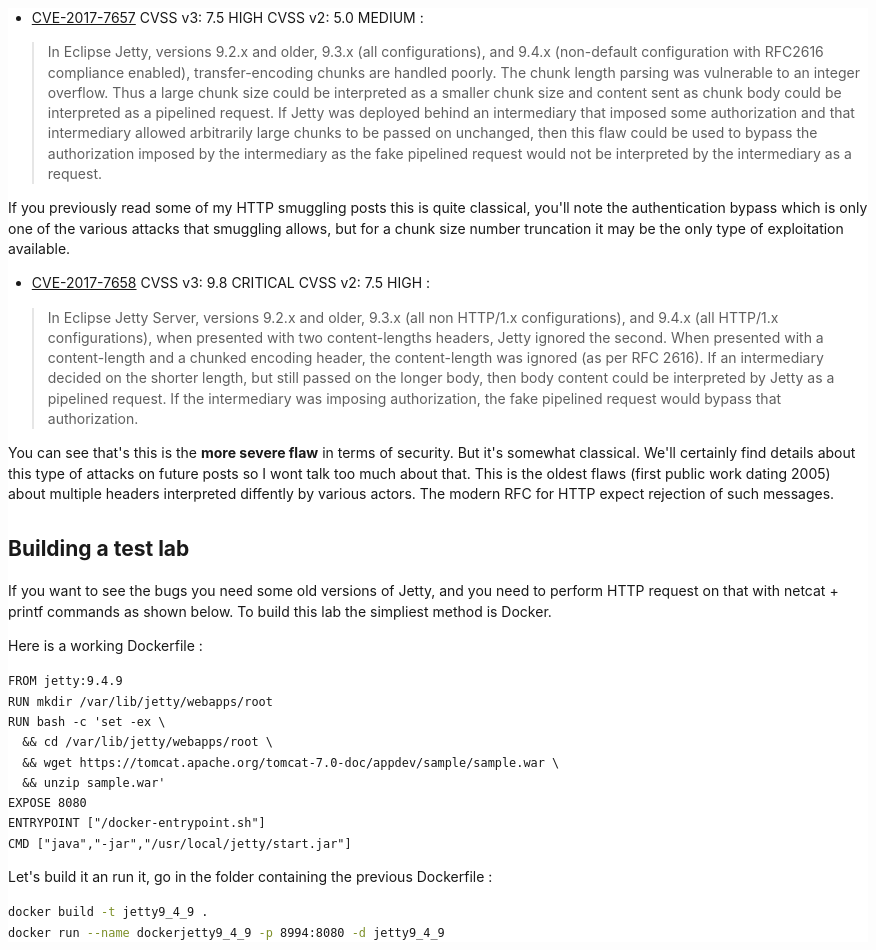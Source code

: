 * [CVE-2017-7657][CVE-2017-7657] CVSS v3: 7.5 HIGH CVSS v2: 5.0 MEDIUM :

> In Eclipse Jetty, versions 9.2.x and older, 9.3.x (all configurations), and 9.4.x
> (non-default configuration with RFC2616 compliance enabled), transfer-encoding
> chunks are handled poorly. The chunk length parsing was vulnerable to an integer
> overflow. Thus a large chunk size could be interpreted as a smaller chunk size and
> content sent as chunk body could be interpreted as a pipelined request. If Jetty 
> was deployed behind an intermediary that imposed some authorization and that 
> intermediary allowed arbitrarily large chunks to be passed on unchanged, then this
> flaw could be used to bypass the authorization imposed by the intermediary as the
> fake pipelined request would not be interpreted by the intermediary as a request. 

If you previously read some of my HTTP smuggling posts this is quite classical, you'll note the authentication bypass which is only one of the various attacks that smuggling allows, but for a chunk size number truncation it may be the only type of exploitation available.

* [CVE-2017-7658][CVE-2017-7658] CVSS v3: 9.8 CRITICAL CVSS v2: 7.5 HIGH :

> In Eclipse Jetty Server, versions 9.2.x and older, 9.3.x (all non HTTP/1.x 
> configurations), and 9.4.x (all HTTP/1.x configurations), when presented with two
> content-lengths headers, Jetty ignored the second. When presented with a 
> content-length and a chunked encoding header, the content-length was ignored 
> (as per RFC 2616). If an intermediary decided on the shorter length, but still
> passed on the longer body, then body content could be interpreted by Jetty as a
> pipelined request. If the intermediary was imposing authorization, the fake 
> pipelined request would bypass that authorization. 

You can see that's this is the **more severe flaw** in terms of security. But it's somewhat classical. We'll certainly find details about this type of attacks on future posts so I wont talk too much about that. This is the oldest flaws (first public work dating 2005) about multiple headers interpreted diffently by various actors. The modern RFC for HTTP expect rejection of such messages.

## Building a test lab

If you want to see the bugs you need some old versions of Jetty, and you need to perform HTTP request on that with netcat + printf commands as shown below. To build this lab the simpliest method is Docker.

Here is a working Dockerfile :

```
FROM jetty:9.4.9
RUN mkdir /var/lib/jetty/webapps/root
RUN bash -c 'set -ex \
  && cd /var/lib/jetty/webapps/root \
  && wget https://tomcat.apache.org/tomcat-7.0-doc/appdev/sample/sample.war \
  && unzip sample.war'
EXPOSE 8080
ENTRYPOINT ["/docker-entrypoint.sh"]
CMD ["java","-jar","/usr/local/jetty/start.jar"]
```

Let's build it an run it, go in the folder containing the previous Dockerfile :

```bash
docker build -t jetty9_4_9 .
docker run --name dockerjetty9_4_9 -p 8994:8080 -d jetty9_4_9
```


[JETTY]: http://www.eclipse.org/jetty
[FRENCH]: https://www.makina-corpus.com/blog/metier/2019/contrebande-de-http-http-smuggling-jetty
[ENGLISH]: https://regilero.github.io//security/english/2018/07/03/security_pound_http_smuggling
[ATTACK_EXAMPLES]: https://www.youtube.com/watch?v=lY_Mf2Fv7kI
[ANNOUNCE]: https://www.eclipse.org/lists/jetty-announce/msg00123.html
[CVE-2017-7656]: https://nvd.nist.gov/vuln/detail/CVE-2017-7656
[CVE-2017-7657]: https://nvd.nist.gov/vuln/detail/CVE-2017-7657
[CVE-2017-7658]: https://nvd.nist.gov/vuln/detail/CVE-2017-7658
[JETTY_POWERED]: http://www.eclipse.org/jetty/powered/powered.html